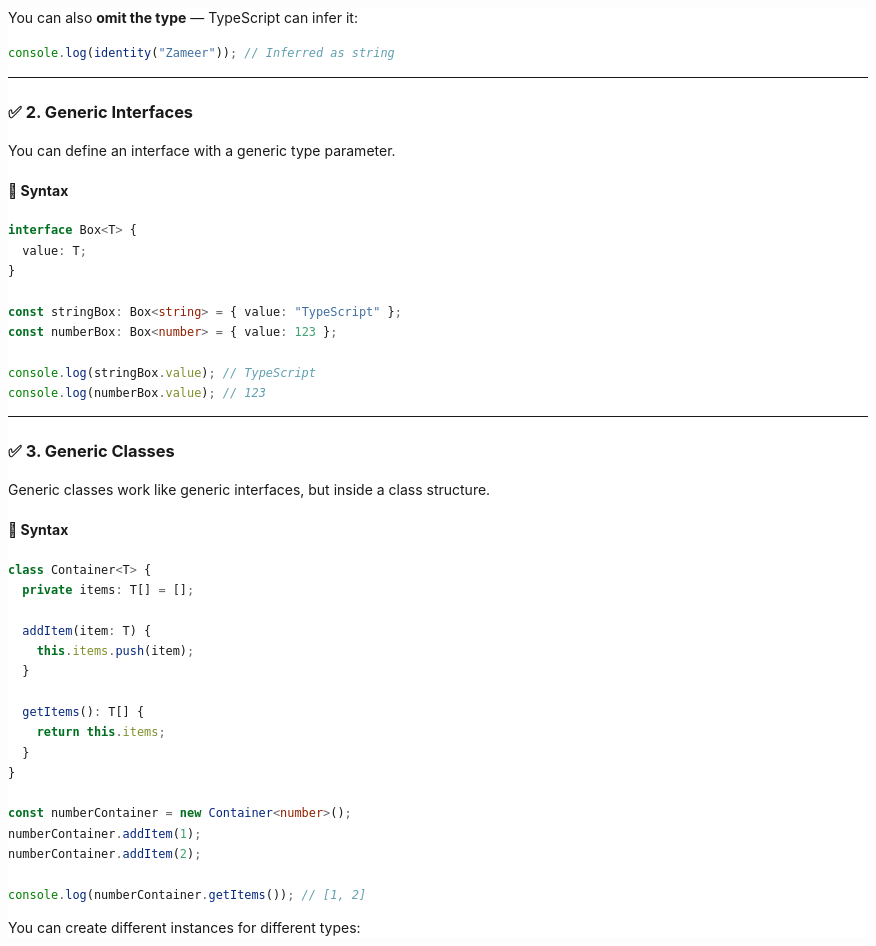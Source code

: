 You can also **omit the type** — TypeScript can infer it:

```ts
console.log(identity("Zameer")); // Inferred as string
```

---

### ✅ 2. **Generic Interfaces**

You can define an interface with a generic type parameter.

#### 🔹 Syntax

```ts
interface Box<T> {
  value: T;
}

const stringBox: Box<string> = { value: "TypeScript" };
const numberBox: Box<number> = { value: 123 };

console.log(stringBox.value); // TypeScript
console.log(numberBox.value); // 123
```

---

### ✅ 3. **Generic Classes**

Generic classes work like generic interfaces, but inside a class structure.

#### 🔹 Syntax

```ts
class Container<T> {
  private items: T[] = [];

  addItem(item: T) {
    this.items.push(item);
  }

  getItems(): T[] {
    return this.items;
  }
}

const numberContainer = new Container<number>();
numberContainer.addItem(1);
numberContainer.addItem(2);

console.log(numberContainer.getItems()); // [1, 2]
```

You can create different instances for different types:
